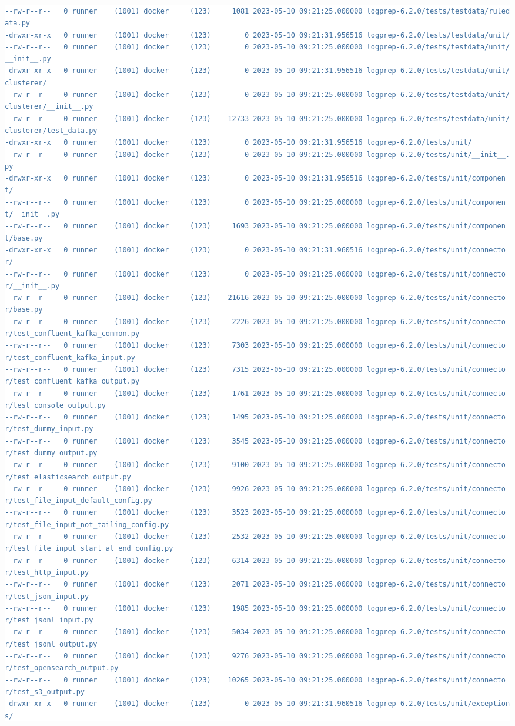 ```diff
--rw-r--r--   0 runner    (1001) docker     (123)     1081 2023-05-10 09:21:25.000000 logprep-6.2.0/tests/testdata/ruledata.py
-drwxr-xr-x   0 runner    (1001) docker     (123)        0 2023-05-10 09:21:31.956516 logprep-6.2.0/tests/testdata/unit/
--rw-r--r--   0 runner    (1001) docker     (123)        0 2023-05-10 09:21:25.000000 logprep-6.2.0/tests/testdata/unit/__init__.py
-drwxr-xr-x   0 runner    (1001) docker     (123)        0 2023-05-10 09:21:31.956516 logprep-6.2.0/tests/testdata/unit/clusterer/
--rw-r--r--   0 runner    (1001) docker     (123)        0 2023-05-10 09:21:25.000000 logprep-6.2.0/tests/testdata/unit/clusterer/__init__.py
--rw-r--r--   0 runner    (1001) docker     (123)    12733 2023-05-10 09:21:25.000000 logprep-6.2.0/tests/testdata/unit/clusterer/test_data.py
-drwxr-xr-x   0 runner    (1001) docker     (123)        0 2023-05-10 09:21:31.956516 logprep-6.2.0/tests/unit/
--rw-r--r--   0 runner    (1001) docker     (123)        0 2023-05-10 09:21:25.000000 logprep-6.2.0/tests/unit/__init__.py
-drwxr-xr-x   0 runner    (1001) docker     (123)        0 2023-05-10 09:21:31.956516 logprep-6.2.0/tests/unit/component/
--rw-r--r--   0 runner    (1001) docker     (123)        0 2023-05-10 09:21:25.000000 logprep-6.2.0/tests/unit/component/__init__.py
--rw-r--r--   0 runner    (1001) docker     (123)     1693 2023-05-10 09:21:25.000000 logprep-6.2.0/tests/unit/component/base.py
-drwxr-xr-x   0 runner    (1001) docker     (123)        0 2023-05-10 09:21:31.960516 logprep-6.2.0/tests/unit/connector/
--rw-r--r--   0 runner    (1001) docker     (123)        0 2023-05-10 09:21:25.000000 logprep-6.2.0/tests/unit/connector/__init__.py
--rw-r--r--   0 runner    (1001) docker     (123)    21616 2023-05-10 09:21:25.000000 logprep-6.2.0/tests/unit/connector/base.py
--rw-r--r--   0 runner    (1001) docker     (123)     2226 2023-05-10 09:21:25.000000 logprep-6.2.0/tests/unit/connector/test_confluent_kafka_common.py
--rw-r--r--   0 runner    (1001) docker     (123)     7303 2023-05-10 09:21:25.000000 logprep-6.2.0/tests/unit/connector/test_confluent_kafka_input.py
--rw-r--r--   0 runner    (1001) docker     (123)     7315 2023-05-10 09:21:25.000000 logprep-6.2.0/tests/unit/connector/test_confluent_kafka_output.py
--rw-r--r--   0 runner    (1001) docker     (123)     1761 2023-05-10 09:21:25.000000 logprep-6.2.0/tests/unit/connector/test_console_output.py
--rw-r--r--   0 runner    (1001) docker     (123)     1495 2023-05-10 09:21:25.000000 logprep-6.2.0/tests/unit/connector/test_dummy_input.py
--rw-r--r--   0 runner    (1001) docker     (123)     3545 2023-05-10 09:21:25.000000 logprep-6.2.0/tests/unit/connector/test_dummy_output.py
--rw-r--r--   0 runner    (1001) docker     (123)     9100 2023-05-10 09:21:25.000000 logprep-6.2.0/tests/unit/connector/test_elasticsearch_output.py
--rw-r--r--   0 runner    (1001) docker     (123)     9926 2023-05-10 09:21:25.000000 logprep-6.2.0/tests/unit/connector/test_file_input_default_config.py
--rw-r--r--   0 runner    (1001) docker     (123)     3523 2023-05-10 09:21:25.000000 logprep-6.2.0/tests/unit/connector/test_file_input_not_tailing_config.py
--rw-r--r--   0 runner    (1001) docker     (123)     2532 2023-05-10 09:21:25.000000 logprep-6.2.0/tests/unit/connector/test_file_input_start_at_end_config.py
--rw-r--r--   0 runner    (1001) docker     (123)     6314 2023-05-10 09:21:25.000000 logprep-6.2.0/tests/unit/connector/test_http_input.py
--rw-r--r--   0 runner    (1001) docker     (123)     2071 2023-05-10 09:21:25.000000 logprep-6.2.0/tests/unit/connector/test_json_input.py
--rw-r--r--   0 runner    (1001) docker     (123)     1985 2023-05-10 09:21:25.000000 logprep-6.2.0/tests/unit/connector/test_jsonl_input.py
--rw-r--r--   0 runner    (1001) docker     (123)     5034 2023-05-10 09:21:25.000000 logprep-6.2.0/tests/unit/connector/test_jsonl_output.py
--rw-r--r--   0 runner    (1001) docker     (123)     9276 2023-05-10 09:21:25.000000 logprep-6.2.0/tests/unit/connector/test_opensearch_output.py
--rw-r--r--   0 runner    (1001) docker     (123)    10265 2023-05-10 09:21:25.000000 logprep-6.2.0/tests/unit/connector/test_s3_output.py
-drwxr-xr-x   0 runner    (1001) docker     (123)        0 2023-05-10 09:21:31.960516 logprep-6.2.0/tests/unit/exceptions/
```